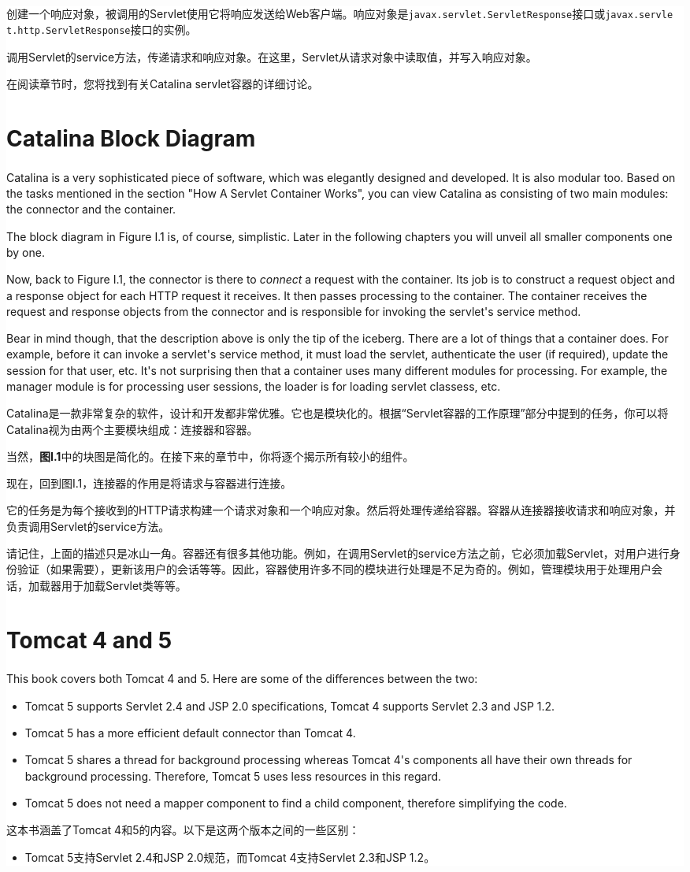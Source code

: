 创建一个响应对象，被调用的Servlet使用它将响应发送给Web客户端。响应对象是`javax.servlet.ServletResponse`接口或`javax.servlet.http.ServletResponse`接口的实例。

调用Servlet的service方法，传递请求和响应对象。在这里，Servlet从请求对象中读取值，并写入响应对象。

在阅读章节时，您将找到有关Catalina servlet容器的详细讨论。

# Catalina Block Diagram

Catalina is a very sophisticated piece of software, which was elegantly designed and developed. It is also modular too. Based on the tasks mentioned in the section "How A Servlet Container Works", you can view Catalina as consisting of two main modules: the connector and the container. 

The block diagram in Figure I.1 is, of course, simplistic. Later in the following chapters you will unveil all smaller components one by one.

Now, back to Figure I.1, the connector is there to *connect* a request with the container. Its job is to construct a request object and a response object for each HTTP request it receives. It then passes processing to the container. The container receives the request and response objects from the connector and is responsible for invoking the servlet's service method.

Bear in mind though, that the description above is only the tip of the iceberg. There are a lot of things that a container does. For example, before it can invoke a servlet's service method, it must load the servlet, authenticate the user (if required), update the session for that user, etc. It's not surprising then that a container uses many different modules for processing. For example, the manager module is for processing user sessions, the loader is for loading servlet classess, etc.

Catalina是一款非常复杂的软件，设计和开发都非常优雅。它也是模块化的。根据“Servlet容器的工作原理”部分中提到的任务，你可以将Catalina视为由两个主要模块组成：连接器和容器。 

当然，**图I.1**中的块图是简化的。在接下来的章节中，你将逐个揭示所有较小的组件。

现在，回到图I.1，连接器的作用是将请求与容器进行连接。

它的任务是为每个接收到的HTTP请求构建一个请求对象和一个响应对象。然后将处理传递给容器。容器从连接器接收请求和响应对象，并负责调用Servlet的service方法。

请记住，上面的描述只是冰山一角。容器还有很多其他功能。例如，在调用Servlet的service方法之前，它必须加载Servlet，对用户进行身份验证（如果需要），更新该用户的会话等等。因此，容器使用许多不同的模块进行处理是不足为奇的。例如，管理模块用于处理用户会话，加载器用于加载Servlet类等等。

# **Tomcat 4 and 5** 

This book covers both Tomcat 4 and 5. Here are some of the differences between the two:

- Tomcat 5 supports Servlet 2.4 and JSP 2.0 specifications, Tomcat 4 supports Servlet 2.3 and JSP 1.2.

- Tomcat 5 has a more efficient default connector than Tomcat 4.

- Tomcat 5 shares a thread for background processing whereas Tomcat 4's  components all have their own threads for background processing. Therefore, Tomcat 5 uses less resources in this regard.

- Tomcat 5 does not need a mapper component to find a child component, therefore simplifying the code.

这本书涵盖了Tomcat 4和5的内容。以下是这两个版本之间的一些区别：

- Tomcat 5支持Servlet 2.4和JSP 2.0规范，而Tomcat 4支持Servlet 2.3和JSP 1.2。
